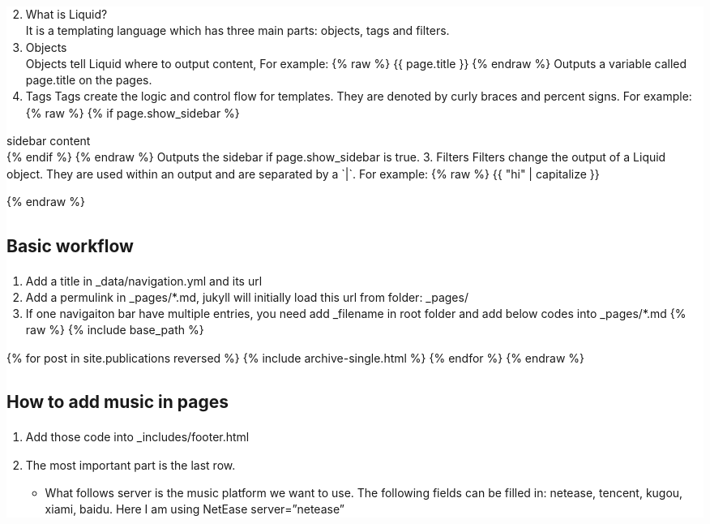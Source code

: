 2. What is Liquid?  
It is a templating language which has three main parts: objects, tags and filters.   
  1. Objects   
  Objects tell Liquid where to output content, For example:
  {% raw %}
  {{ page.title }}
  {% endraw %}
  Outputs a variable called page.title on the pages.
  2. Tags
  Tags create the logic and control flow for templates. They are denoted by curly braces and percent signs. For example:
  {% raw %}
  {% if page.show_sidebar %}
  <div class="sidebar">
    sidebar content
  </div>
  {% endif %}
  {% endraw %}
  Outputs the sidebar if page.show_sidebar is true.
  3. Filters
  Filters change the output of a Liquid object. They are used within an output and are separated by a `|`. For example:
  {% raw %}
  {{ "hi" | capitalize }}

  {% endraw %}
  
## Basic workflow
1. Add a title in _data/navigation.yml and its url
2. Add a permulink in _pages/*.md, jukyll will initially load this url from folder: _pages/
3. If one navigaiton bar have multiple entries, you need add _filename in root folder and add below codes into _pages/*.md 
{% raw %}
{% include base_path %}

{% for post in site.publications reversed %} {% include archive-single.html %} {% endfor %}
{% endraw %}


## How to add music in pages
1. Add those code into _includes/footer.html 

    <!--APlayer-->
    <script src="https://cdn.jsdelivr.net/npm/vconsole/dist/vconsole.min.js"></script>
    <link rel="stylesheet" href="https://cdn.jsdelivr.net/npm/aplayer@1.10.1/dist/APlayer.min.css">
    <script src="https://cdn.jsdelivr.net/npm/hls.js/dist/hls.min.js"></script>
    <script src="https://cdn.jsdelivr.net/npm/aplayer@1.10.1/dist/APlayer.min.js"></script>
    <script src="https://cdn.jsdelivr.net/npm/color-thief-don@2.0.2/src/color-thief.js"></script>
    <script src="https://cdn.jsdelivr.net/npm/meting@2.0.1/dist/Meting.min.js"></script>
    <meting-js server="netease" type="album" id="165025242" fixed="true"></meting-js>

2. The most important part is the last row.  
    * What follows server is the music platform we want to use. The following fields can be filled in: netease, tencent, kugou, xiami, baidu. Here I am using NetEase server=”netease”
